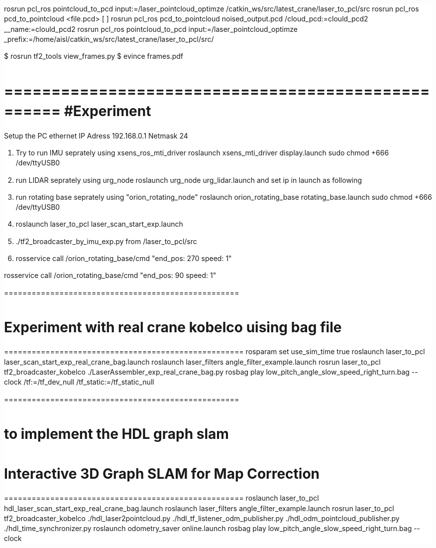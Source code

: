 rosrun pcl_ros pointcloud_to_pcd input:=/laser_pointcloud_optimze /catkin_ws/src/latest_crane/laser_to_pcl/src
rosrun pcl_ros pcd_to_pointcloud <file.pcd> [ <interval> ]
rosrun pcl_ros pcd_to_pointcloud noised_output.pcd /cloud_pcd:=clould_pcd2 __name:=clould_pcd2
rosrun pcl_ros pointcloud_to_pcd input:=/laser_pointcloud_optimze _prefix:=/home/aisl/catkin_ws/src/latest_crane/laser_to_pcl/src/

$ rosrun tf2_tools view_frames.py
$ evince frames.pdf


===================================================
#Experiment
====================================================
Setup the PC ethernet IP
Adress 192.168.0.1
Netmask 24

1)  Try to run IMU seprately using xsens_ros_mti_driver
roslaunch xsens_mti_driver display.launch
sudo chmod +666 /dev/ttyUSB0
2) run LIDAR seprately using urg_node
roslaunch urg_node urg_lidar.launch
 and set ip in launch as following
    <param name="ip_address" value="192.168.0.10"/>
3) run rotating base seprately using "orion_rotating_node"
 roslaunch orion_rotating_base rotating_base.launch
    sudo chmod +666 /dev/ttyUSB0

 4) roslaunch laser_to_pcl laser_scan_start_exp.launch
5) ./tf2_broadcaster_by_imu_exp.py   from /laser_to_pcl/src
6)  rosservice call /orion_rotating_base/cmd "end_pos: 270
speed: 1"

  rosservice call /orion_rotating_base/cmd "end_pos: 90
speed: 1"


===================================================
# Experiment with real crane kobelco uising bag file
====================================================
rosparam set use_sim_time true
roslaunch laser_to_pcl laser_scan_start_exp_real_crane_bag.launch 
roslaunch laser_filters angle_filter_example.launch 
rosrun laser_to_pcl tf2_broadcaster_kobelco 
./LaserAssembler_exp_real_crane_bag.py 
rosbag play low_pitch_angle_slow_speed_right_turn.bag  --clock /tf:=/tf_dev_null  /tf_static:=/tf_static_null


===================================================
# to implement the HDL graph slam 
# Interactive 3D Graph SLAM for Map Correction
====================================================
roslaunch laser_to_pcl hdl_laser_scan_start_exp_real_crane_bag.launch
roslaunch laser_filters angle_filter_example.launch 
rosrun laser_to_pcl tf2_broadcaster_kobelco
./hdl_laser2pointcloud.py 
./hdl_tf_listener_odm_publisher.py
./hdl_odm_pointcloud_publisher.py 
./hdl_time_synchronizer.py 
roslaunch odometry_saver online.launch
rosbag play low_pitch_angle_slow_speed_right_turn.bag --clock